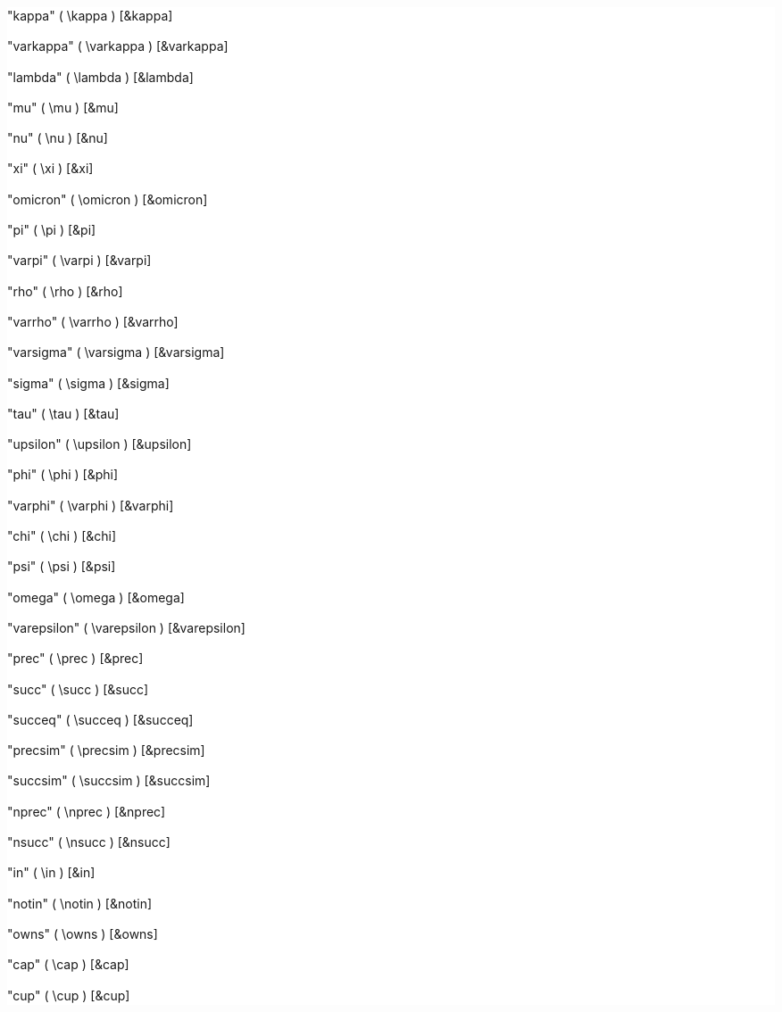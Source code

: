 "kappa"                   \( \kappa \)                   [&kappa]                   

"varkappa"                \( \varkappa \)                [&varkappa]                

"lambda"                  \( \lambda \)                  [&lambda]                  

"mu"                      \( \mu \)                      [&mu]                      

"nu"                      \( \nu \)                      [&nu]                      

"xi"                      \( \xi \)                      [&xi]                      

"omicron"                 \( \omicron \)                 [&omicron]                 

"pi"                      \( \pi \)                      [&pi]                      

"varpi"                   \( \varpi \)                   [&varpi]                   

"rho"                     \( \rho \)                     [&rho]                     

"varrho"                  \( \varrho \)                  [&varrho]                  

"varsigma"                \( \varsigma \)                [&varsigma]                

"sigma"                   \( \sigma \)                   [&sigma]                   

"tau"                     \( \tau \)                     [&tau]                     

"upsilon"                 \( \upsilon \)                 [&upsilon]                 

"phi"                     \( \phi \)                     [&phi]                     

"varphi"                  \( \varphi \)                  [&varphi]                  

"chi"                     \( \chi \)                     [&chi]                     

"psi"                     \( \psi \)                     [&psi]                     

"omega"                   \( \omega \)                   [&omega]                   

"varepsilon"              \( \varepsilon \)              [&varepsilon]              

"prec"     \( \prec \)     [&prec]     

"succ"     \( \succ \)     [&succ]     

"succeq"   \( \succeq \)   [&succeq]   

"precsim"  \( \precsim \)  [&precsim]  

"succsim"  \( \succsim \)  [&succsim]  

"nprec"    \( \nprec \)    [&nprec]    

"nsucc"    \( \nsucc \)    [&nsucc]    

"in"       \( \in \)       [&in]       

"notin"    \( \notin \)    [&notin]    

"owns"     \( \owns \)     [&owns]     

"cap"      \( \cap \)      [&cap]      

"cup"      \( \cup \)      [&cup]      

